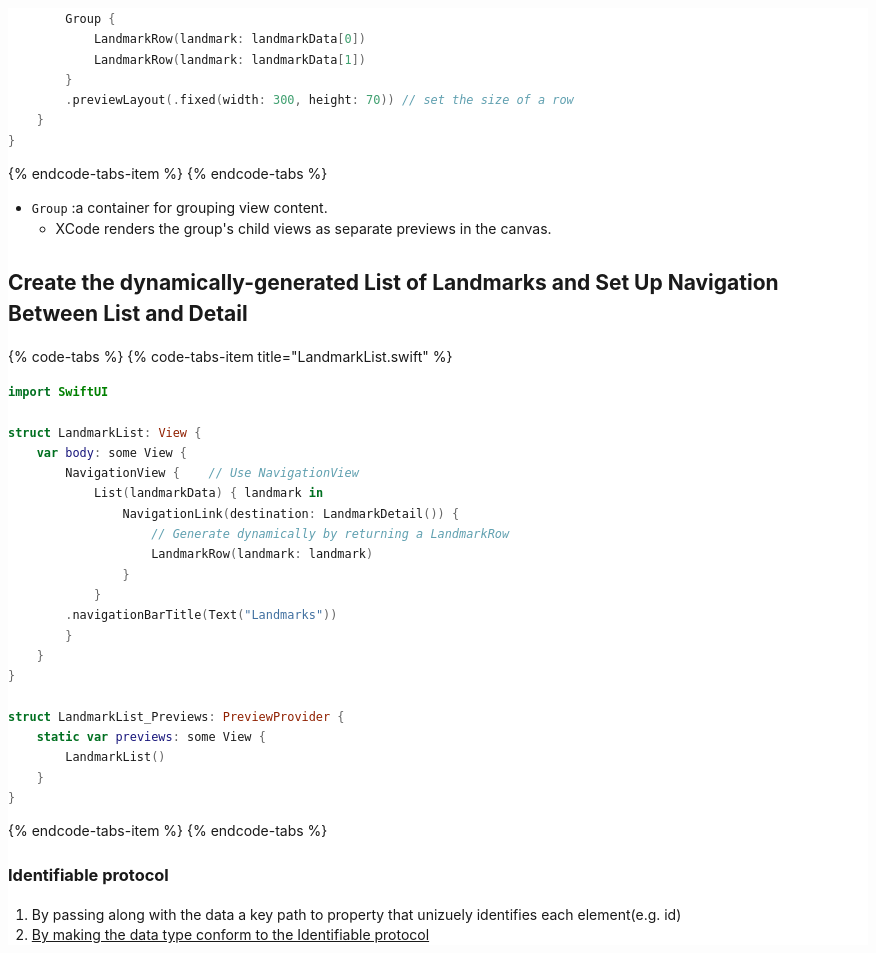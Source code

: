 ```swift
        Group {
            LandmarkRow(landmark: landmarkData[0])
            LandmarkRow(landmark: landmarkData[1])
        }
        .previewLayout(.fixed(width: 300, height: 70)) // set the size of a row
    }
}

```
{% endcode-tabs-item %}
{% endcode-tabs %}

* `Group` :a container for grouping view content.
  * XCode renders the group's child views as separate previews in the canvas.

## Create the dynamically-generated List of Landmarks and Set Up Navigation Between List and Detail

{% code-tabs %}
{% code-tabs-item title="LandmarkList.swift" %}
```swift
import SwiftUI

struct LandmarkList: View {
    var body: some View {
        NavigationView {    // Use NavigationView
            List(landmarkData) { landmark in
                NavigationLink(destination: LandmarkDetail()) {
                    // Generate dynamically by returning a LandmarkRow
                    LandmarkRow(landmark: landmark)
                }
            }
        .navigationBarTitle(Text("Landmarks"))
        }
    }
}

struct LandmarkList_Previews: PreviewProvider {
    static var previews: some View {
        LandmarkList()
    }
}

```
{% endcode-tabs-item %}
{% endcode-tabs %}

### Identifiable protocol

1. By passing along with the data a key path to property that unizuely identifies each element\(e.g. id\)
2. [By making the data type conform to the Identifiable protocol](building-lists-and-navigation.md#sample-data)



